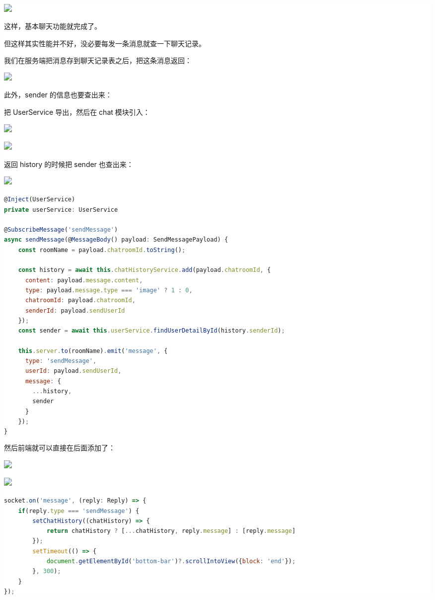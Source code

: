 ![](https://p1-juejin.byteimg.com/tos-cn-i-k3u1fbpfcp/4a2a4fd32b6a49bdb5fbe1fab16e36cd~tplv-k3u1fbpfcp-jj-mark:0:0:0:0:q75.image#?w=2964&h=1520&s=1103672&e=gif&f=70&b=fdfdfd)

这样，基本聊天功能就完成了。

但这样其实性能并不好，没必要每发一条消息就查一下聊天记录。

我们在服务端把消息存到聊天记录表之后，把这条消息返回：

![](https://p1-juejin.byteimg.com/tos-cn-i-k3u1fbpfcp/c34b16e45bda4b03bf82096f9c2282c9~tplv-k3u1fbpfcp-jj-mark:0:0:0:0:q75.image#?w=1240&h=746&s=182626&e=png&b=1f1f1f)

此外，sender 的信息也要查出来：

把 UserService 导出，然后在 chat 模块引入：

![](https://p6-juejin.byteimg.com/tos-cn-i-k3u1fbpfcp/cb964cfcc87e40f79d89f759317f4033~tplv-k3u1fbpfcp-jj-mark:0:0:0:0:q75.image#?w=912&h=492&s=87684&e=png&b=1f1f1f)

![](https://p6-juejin.byteimg.com/tos-cn-i-k3u1fbpfcp/73c29f377da841de978b16aa7af49cd1~tplv-k3u1fbpfcp-jj-mark:0:0:0:0:q75.image#?w=910&h=474&s=112835&e=png&b=1f1f1f)

返回 history 的时候把 sender 也查出来：

![](https://p6-juejin.byteimg.com/tos-cn-i-k3u1fbpfcp/ba393c08cc9f4f218ff8d2e5cdd0520b~tplv-k3u1fbpfcp-jj-mark:0:0:0:0:q75.image#?w=1372&h=1020&s=229060&e=png&b=1f1f1f)

```javascript
@Inject(UserService)
private userService: UserService

@SubscribeMessage('sendMessage')
async sendMessage(@MessageBody() payload: SendMessagePayload) {
    const roomName = payload.chatroomId.toString();

    const history = await this.chatHistoryService.add(payload.chatroomId, {
      content: payload.message.content,
      type: payload.message.type === 'image' ? 1 : 0,
      chatroomId: payload.chatroomId,
      senderId: payload.sendUserId
    });
    const sender = await this.userService.findUserDetailById(history.senderId);

    this.server.to(roomName).emit('message', { 
      type: 'sendMessage',
      userId: payload.sendUserId,
      message: {
        ...history,
        sender
      }
    });
}
```
然后前端就可以直接在后面添加了：

![](https://p3-juejin.byteimg.com/tos-cn-i-k3u1fbpfcp/69383043ccd544459d744ffb1627857b~tplv-k3u1fbpfcp-jj-mark:0:0:0:0:q75.image#?w=794&h=1002&s=132369&e=png&b=1f1f1f)

![](https://p3-juejin.byteimg.com/tos-cn-i-k3u1fbpfcp/6201bb5c91a94c599f7ba9b05bc7e03a~tplv-k3u1fbpfcp-jj-mark:0:0:0:0:q75.image#?w=1398&h=660&s=129074&e=png&b=1f1f1f)
```javascript
socket.on('message', (reply: Reply) => {
    if(reply.type === 'sendMessage') {
        setChatHistory((chatHistory) => {
            return chatHistory ? [...chatHistory, reply.message] : [reply.message]
        });   
        setTimeout(() => {
            document.getElementById('bottom-bar')?.scrollIntoView({block: 'end'});
        }, 300);
    }
});
```
